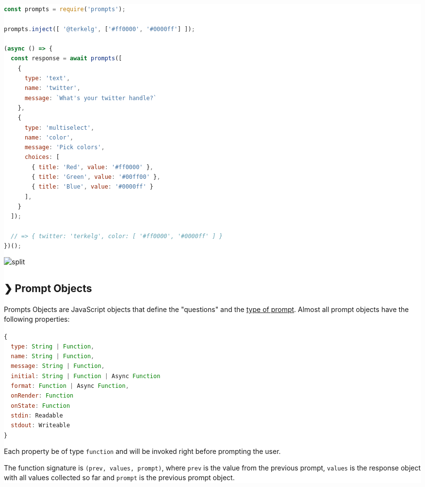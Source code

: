 ```js
const prompts = require('prompts');

prompts.inject([ '@terkelg', ['#ff0000', '#0000ff'] ]);

(async () => {
  const response = await prompts([
    {
      type: 'text',
      name: 'twitter',
      message: `What's your twitter handle?`
    },
    {
      type: 'multiselect',
      name: 'color',
      message: 'Pick colors',
      choices: [
        { title: 'Red', value: '#ff0000' },
        { title: 'Green', value: '#00ff00' },
        { title: 'Blue', value: '#0000ff' }
      ],
    }
  ]);

  // => { twitter: 'terkelg', color: [ '#ff0000', '#0000ff' ] }
})();
```

![split](https://github.com/terkelg/prompts/raw/master/media/split.png)

## ❯ Prompt Objects

Prompts Objects are JavaScript objects that define the "questions" and the [type of prompt](#-types). Almost all prompt
objects have the following properties:

```js
{
  type: String | Function,
  name: String | Function,
  message: String | Function,
  initial: String | Function | Async Function
  format: Function | Async Function,
  onRender: Function
  onState: Function
  stdin: Readable
  stdout: Writeable
}
```

Each property be of type `function` and will be invoked right before prompting the user.

The function signature is `(prev, values, prompt)`, where `prev` is the value from the previous prompt,
`values` is the response object with all values collected so far and `prompt` is the previous prompt object.
